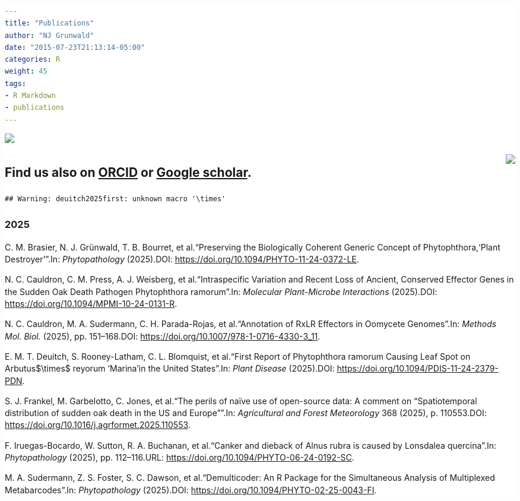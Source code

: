 ```yaml
---
title: "Publications"
author: "NJ Grunwald"
date: "2015-07-23T21:13:14-05:00"
categories: R
weight: 45
tags:
- R Markdown
- publications
---
```


![](img/journal-logo.png)

<img src="img/aps-journals-logo.png" align="right" />

## Find us also on [ORCID](https://orcid.org/0000-0003-1656-7602) or [Google scholar](https://scholar.google.com/citations?user=t55Dt5sAAAAJ&hl=en). 








```
## Warning: deuitch2025first: unknown macro '\times'
```



### 2025

<p><a id='bib-brasier2025preserving'></a><a href="#cite-brasier2025preserving"></a>C. M. Brasier, N. J. Grünwald, T. B. Bourret, et al.&ldquo;Preserving the Biologically Coherent Generic Concept of Phytophthora,‘Plant Destroyer’&rdquo;.In: <em>Phytopathology</em> (2025).DOI: <a href="https://doi.org/https://doi.org/10.1094/PHYTO-11-24-0372-LE">https://doi.org/10.1094/PHYTO-11-24-0372-LE</a>.</p><p><a id='bib-cauldron2025intraspecific'></a><a href="#cite-cauldron2025intraspecific"></a>N. C. Cauldron, C. M. Press, A. J. Weisberg, et al.&ldquo;Intraspecific Variation and Recent Loss of Ancient, Conserved Effector Genes in the Sudden Oak Death Pathogen Phytophthora ramorum&rdquo;.In: <em>Molecular Plant-Microbe Interactions</em> (2025).DOI: <a href="https://doi.org/https://doi.org/10.1094/MPMI-10-24-0131-R">https://doi.org/10.1094/MPMI-10-24-0131-R</a>.</p><p><a id='bib-cauldron2024annotation'></a><a href="#cite-cauldron2024annotation"></a>N. C. Cauldron, M. A. Sudermann, C. H. Parada-Rojas, et al.&ldquo;Annotation of RxLR Effectors in Oomycete Genomes&rdquo;.In: <em>Methods Mol. Biol.</em> (2025), pp. 151&ndash;168.DOI: <a href="https://doi.org/https://doi.org/10.1007/978-1-0716-4330-3_11">https://doi.org/10.1007/978-1-0716-4330-3_11</a>.</p><p><a id='bib-deuitch2025first'></a><a href="#cite-deuitch2025first"></a>E. M. T. Deuitch, S. Rooney-Latham, C. L. Blomquist, et al.&ldquo;First Report of Phytophthora ramorum Causing Leaf Spot on Arbutus$\times$ reyorum ‘Marina’in the United States&rdquo;.In: <em>Plant Disease</em> (2025).DOI: <a href="https://doi.org/https://doi.org/10.1094/PDIS-11-24-2379-PDN">https://doi.org/10.1094/PDIS-11-24-2379-PDN</a>.</p><p><a id='bib-frankel2025perils'></a><a href="#cite-frankel2025perils"></a>S. J. Frankel, M. Garbelotto, C. Jones, et al.&ldquo;The perils of naïve use of open-source data: A comment on “Spatiotemporal distribution of sudden oak death in the US and Europe”&rdquo;.In: <em>Agricultural and Forest Meteorology</em> 368 (2025), p. 110553.DOI: <a href="https://doi.org/https://doi.org/10.1016/j.agrformet.2025.110553">https://doi.org/10.1016/j.agrformet.2025.110553</a>.</p><p><a id='bib-iruegas2024canker'></a><a href="#cite-iruegas2024canker"></a>F. Iruegas-Bocardo, W. Sutton, R. A. Buchanan, et al.&ldquo;Canker and dieback of Alnus rubra is caused by Lonsdalea quercina&rdquo;.In: <em>Phytopathology</em> (2025), pp. 112&ndash;116.URL: <a href="https://doi.org/10.1094/PHYTO-06-24-0192-SC">https://doi.org/10.1094/PHYTO-06-24-0192-SC</a>.</p><p><a id='bib-sudermann2025demulticoder'></a><a href="#cite-sudermann2025demulticoder"></a>M. A. Sudermann, Z. S. Foster, S. C. Dawson, et al.&ldquo;Demulticoder: An R Package for the Simultaneous Analysis of Multiplexed Metabarcodes&rdquo;.In: <em>Phytopathology</em> (2025).DOI: <a href="https://doi.org/https://doi.org/10.1094/PHYTO-02-25-0043-FI">https://doi.org/10.1094/PHYTO-02-25-0043-FI</a>.</p>
